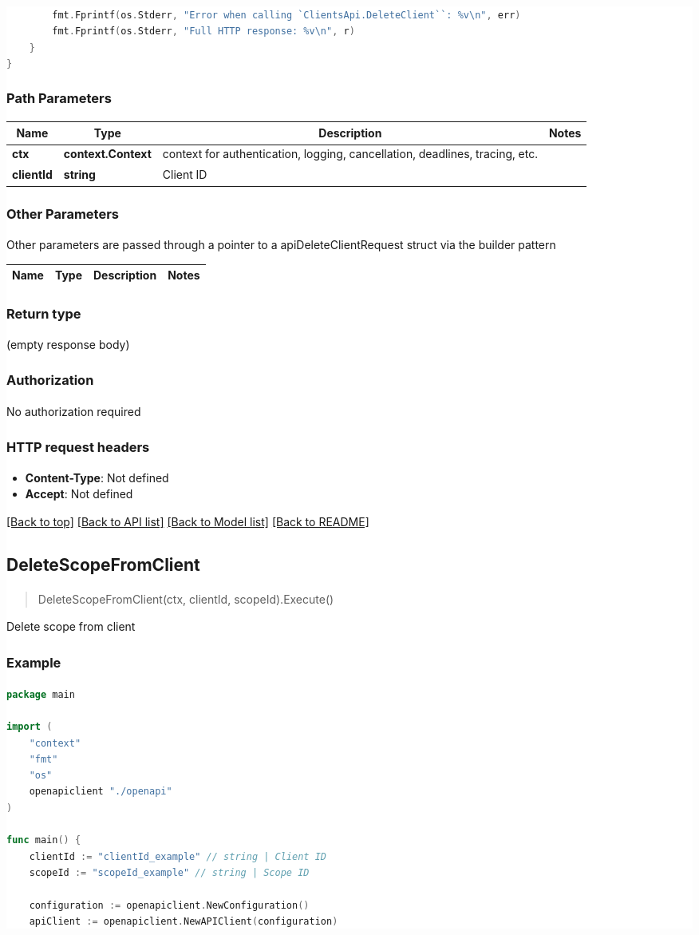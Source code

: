 ```go
        fmt.Fprintf(os.Stderr, "Error when calling `ClientsApi.DeleteClient``: %v\n", err)
        fmt.Fprintf(os.Stderr, "Full HTTP response: %v\n", r)
    }
}
```

### Path Parameters


Name | Type | Description  | Notes
------------- | ------------- | ------------- | -------------
**ctx** | **context.Context** | context for authentication, logging, cancellation, deadlines, tracing, etc.
**clientId** | **string** | Client ID | 

### Other Parameters

Other parameters are passed through a pointer to a apiDeleteClientRequest struct via the builder pattern


Name | Type | Description  | Notes
------------- | ------------- | ------------- | -------------


### Return type

 (empty response body)

### Authorization

No authorization required

### HTTP request headers

- **Content-Type**: Not defined
- **Accept**: Not defined

[[Back to top]](#) [[Back to API list]](../README.md#documentation-for-api-endpoints)
[[Back to Model list]](../README.md#documentation-for-models)
[[Back to README]](../README.md)


## DeleteScopeFromClient

> DeleteScopeFromClient(ctx, clientId, scopeId).Execute()

Delete scope from client

### Example

```go
package main

import (
    "context"
    "fmt"
    "os"
    openapiclient "./openapi"
)

func main() {
    clientId := "clientId_example" // string | Client ID
    scopeId := "scopeId_example" // string | Scope ID

    configuration := openapiclient.NewConfiguration()
    apiClient := openapiclient.NewAPIClient(configuration)
```